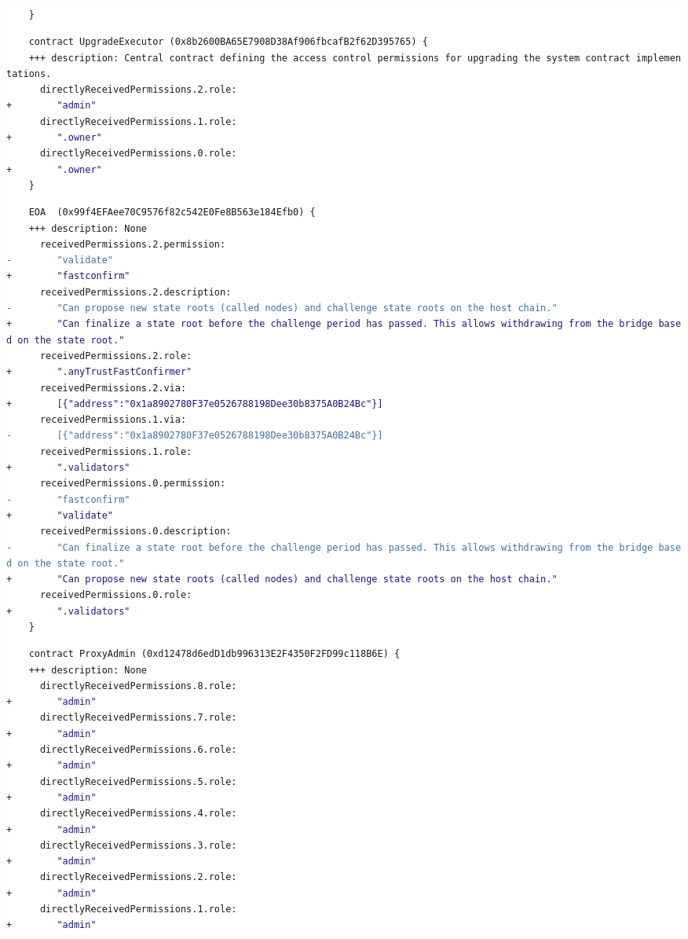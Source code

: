 ```diff
    }
```

```diff
    contract UpgradeExecutor (0x8b2600BA65E7908D38Af906fbcafB2f62D395765) {
    +++ description: Central contract defining the access control permissions for upgrading the system contract implementations.
      directlyReceivedPermissions.2.role:
+        "admin"
      directlyReceivedPermissions.1.role:
+        ".owner"
      directlyReceivedPermissions.0.role:
+        ".owner"
    }
```

```diff
    EOA  (0x99f4EFAee70C9576f82c542E0Fe8B563e184Efb0) {
    +++ description: None
      receivedPermissions.2.permission:
-        "validate"
+        "fastconfirm"
      receivedPermissions.2.description:
-        "Can propose new state roots (called nodes) and challenge state roots on the host chain."
+        "Can finalize a state root before the challenge period has passed. This allows withdrawing from the bridge based on the state root."
      receivedPermissions.2.role:
+        ".anyTrustFastConfirmer"
      receivedPermissions.2.via:
+        [{"address":"0x1a8902780F37e0526788198Dee30b8375A0B24Bc"}]
      receivedPermissions.1.via:
-        [{"address":"0x1a8902780F37e0526788198Dee30b8375A0B24Bc"}]
      receivedPermissions.1.role:
+        ".validators"
      receivedPermissions.0.permission:
-        "fastconfirm"
+        "validate"
      receivedPermissions.0.description:
-        "Can finalize a state root before the challenge period has passed. This allows withdrawing from the bridge based on the state root."
+        "Can propose new state roots (called nodes) and challenge state roots on the host chain."
      receivedPermissions.0.role:
+        ".validators"
    }
```

```diff
    contract ProxyAdmin (0xd12478d6edD1db996313E2F4350F2FD99c118B6E) {
    +++ description: None
      directlyReceivedPermissions.8.role:
+        "admin"
      directlyReceivedPermissions.7.role:
+        "admin"
      directlyReceivedPermissions.6.role:
+        "admin"
      directlyReceivedPermissions.5.role:
+        "admin"
      directlyReceivedPermissions.4.role:
+        "admin"
      directlyReceivedPermissions.3.role:
+        "admin"
      directlyReceivedPermissions.2.role:
+        "admin"
      directlyReceivedPermissions.1.role:
+        "admin"
```